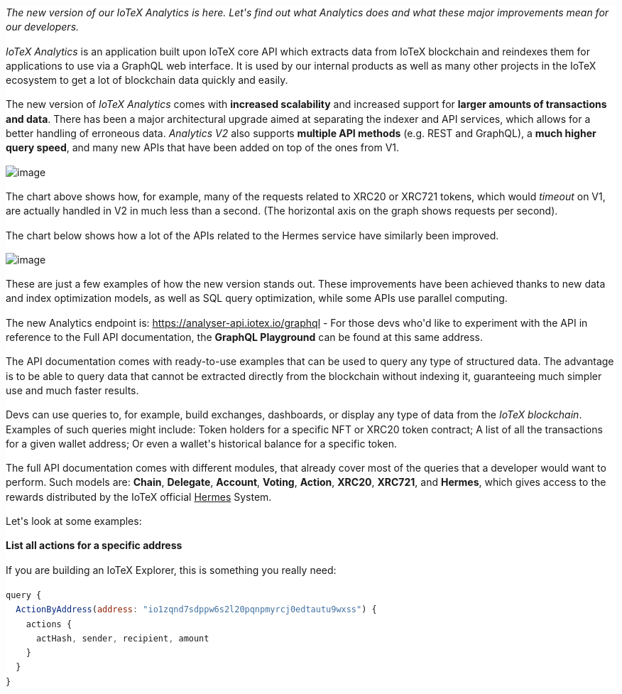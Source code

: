 *The new version of our IoTeX Analytics is here. Let's find out what Analytics does and what these major improvements mean for our developers.*

*IoTeX Analytics* is an application built upon IoTeX core API which extracts data from IoTeX blockchain and reindexes them for applications to use via a GraphQL web interface. It is used by our internal products as well as many other projects in the IoTeX ecosystem to get a lot of blockchain data quickly and easily.

The new version of *IoTeX Analytics* comes with **increased scalability** and increased support for **larger amounts of transactions and data**. There has been a major architectural upgrade aimed at separating the indexer and API services, which allows for a better handling of erroneous data. *Analytics V2* also supports **multiple API methods** (e.g. REST and GraphQL), a **much higher query speed**, and many new APIs that have been added on top of the ones from V1.

<img width="1131" alt="image" src="https://user-images.githubusercontent.com/11096047/182444522-f434d2db-e54e-4156-ba9a-33de7b1b6003.png">


The chart above shows how, for example, many of the requests related to XRC20 or XRC721 tokens, which would *timeout* on V1, are actually handled in V2 in much less than a second. (The horizontal axis on the graph shows requests per second).  

The chart below shows how a lot of the APIs related to the Hermes service have similarly been improved.

<img width="1228" alt="image" src="https://user-images.githubusercontent.com/11096047/182444674-07a57a6c-63ac-4ff9-a049-5f0621737fd4.png">

These are just a few examples of how the new version stands out. These improvements have been achieved thanks to new data and index optimization models, as well as SQL query optimization, while some APIs use parallel computing. 

The new Analytics endpoint is: https://analyser-api.iotex.io/graphql - For those devs who'd like to experiment with the API in reference to the Full API documentation, the **GraphQL Playground** can be found at this same address.

The API documentation comes with ready-to-use examples that can be used to query any type of structured data. The advantage is to be able to query data that cannot be extracted directly from the blockchain without indexing it, guaranteeing much simpler use and much faster results. 

Devs can use queries to, for example, build exchanges, dashboards, or display any type of data from the *IoTeX blockchain*. Examples of such queries might include: Token holders for a specific NFT or XRC20 token contract; A list of all the transactions for a given wallet address; Or even a wallet's historical balance for a specific token.

The full API documentation comes with different modules, that already cover most of the queries that a developer would want to perform. Such models are: **Chain**, **Delegate**, **Account**, **Voting**, **Action**, **XRC20**, **XRC721**, and **Hermes**, which gives access to the rewards distributed by the IoTeX official [Hermes](https://hermes.to) System. 

Let's look at some examples:

**List all actions for a specific address**

If you are building an IoTeX Explorer, this is something you really need:

```javascript
query {
  ActionByAddress(address: "io1zqnd7sdppw6s2l20pqnpmyrcj0edtautu9wxss") {
    actions {
      actHash, sender, recipient, amount
    }
  }
}
```
